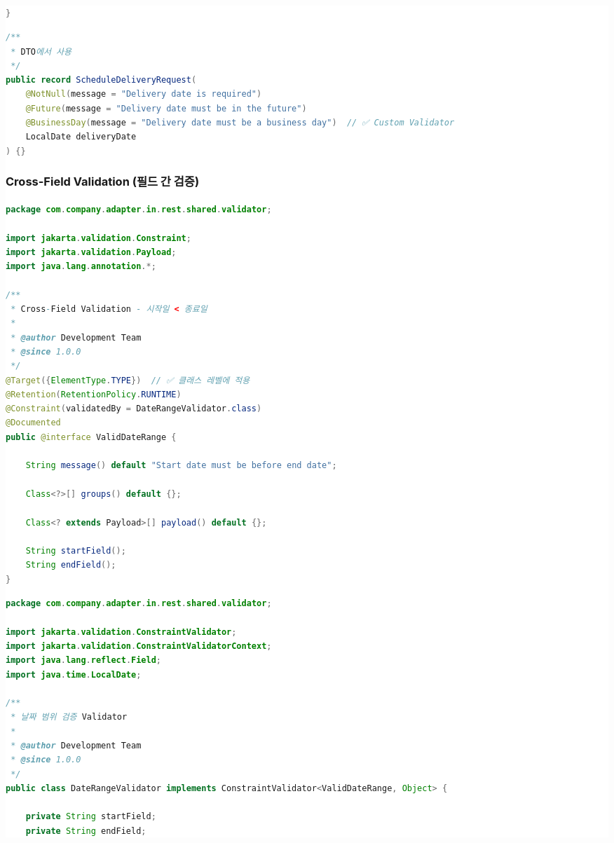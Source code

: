 ```java
}
```

```java
/**
 * DTO에서 사용
 */
public record ScheduleDeliveryRequest(
    @NotNull(message = "Delivery date is required")
    @Future(message = "Delivery date must be in the future")
    @BusinessDay(message = "Delivery date must be a business day")  // ✅ Custom Validator
    LocalDate deliveryDate
) {}
```

### Cross-Field Validation (필드 간 검증)

```java
package com.company.adapter.in.rest.shared.validator;

import jakarta.validation.Constraint;
import jakarta.validation.Payload;
import java.lang.annotation.*;

/**
 * Cross-Field Validation - 시작일 < 종료일
 *
 * @author Development Team
 * @since 1.0.0
 */
@Target({ElementType.TYPE})  // ✅ 클래스 레벨에 적용
@Retention(RetentionPolicy.RUNTIME)
@Constraint(validatedBy = DateRangeValidator.class)
@Documented
public @interface ValidDateRange {

    String message() default "Start date must be before end date";

    Class<?>[] groups() default {};

    Class<? extends Payload>[] payload() default {};

    String startField();
    String endField();
}
```

```java
package com.company.adapter.in.rest.shared.validator;

import jakarta.validation.ConstraintValidator;
import jakarta.validation.ConstraintValidatorContext;
import java.lang.reflect.Field;
import java.time.LocalDate;

/**
 * 날짜 범위 검증 Validator
 *
 * @author Development Team
 * @since 1.0.0
 */
public class DateRangeValidator implements ConstraintValidator<ValidDateRange, Object> {

    private String startField;
    private String endField;
```